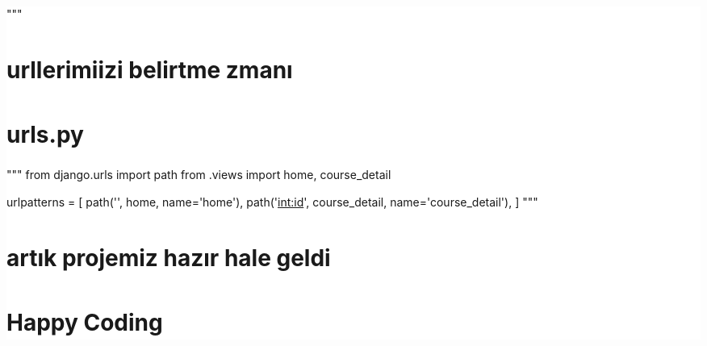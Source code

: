 </body>
</html>
"""

# urllerimiizi belirtme zmanı 

# urls.py
"""
from django.urls import path
from .views import home, course_detail

urlpatterns = [
    path('', home, name='home'),
    path('<int:id>', course_detail, name='course_detail'),
]
"""

# artık projemiz hazır hale geldi

# Happy Coding 